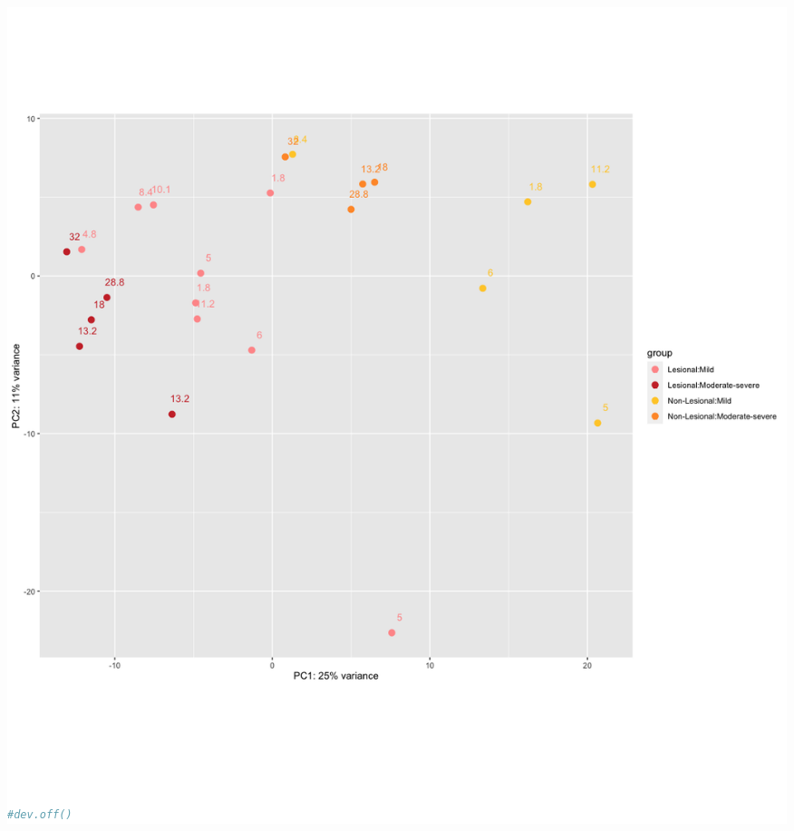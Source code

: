 ![](PS_SAMPLES_PART_4_PSEUDO_BULK_ANALYSIS__files/figure-gfm/unnamed-chunk-25-2.png)

``` r
#dev.off()
```

